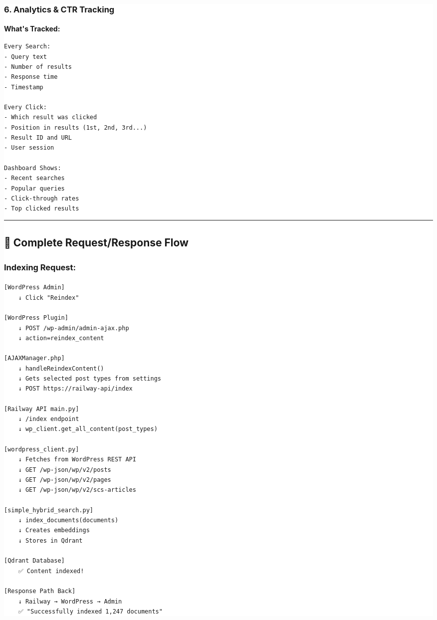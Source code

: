 ### **6. Analytics & CTR Tracking**

**What's Tracked:**
```
Every Search:
- Query text
- Number of results
- Response time
- Timestamp

Every Click:
- Which result was clicked
- Position in results (1st, 2nd, 3rd...)
- Result ID and URL
- User session

Dashboard Shows:
- Recent searches
- Popular queries
- Click-through rates
- Top clicked results
```

---

## 🔄 Complete Request/Response Flow

### **Indexing Request:**

```
[WordPress Admin]
    ↓ Click "Reindex"
    
[WordPress Plugin]
    ↓ POST /wp-admin/admin-ajax.php
    ↓ action=reindex_content
    
[AJAXManager.php]
    ↓ handleReindexContent()
    ↓ Gets selected post types from settings
    ↓ POST https://railway-api/index
    
[Railway API main.py]
    ↓ /index endpoint
    ↓ wp_client.get_all_content(post_types)
    
[wordpress_client.py]
    ↓ Fetches from WordPress REST API
    ↓ GET /wp-json/wp/v2/posts
    ↓ GET /wp-json/wp/v2/pages
    ↓ GET /wp-json/wp/v2/scs-articles
    
[simple_hybrid_search.py]
    ↓ index_documents(documents)
    ↓ Creates embeddings
    ↓ Stores in Qdrant
    
[Qdrant Database]
    ✅ Content indexed!
    
[Response Path Back]
    ↓ Railway → WordPress → Admin
    ✅ "Successfully indexed 1,247 documents"
```